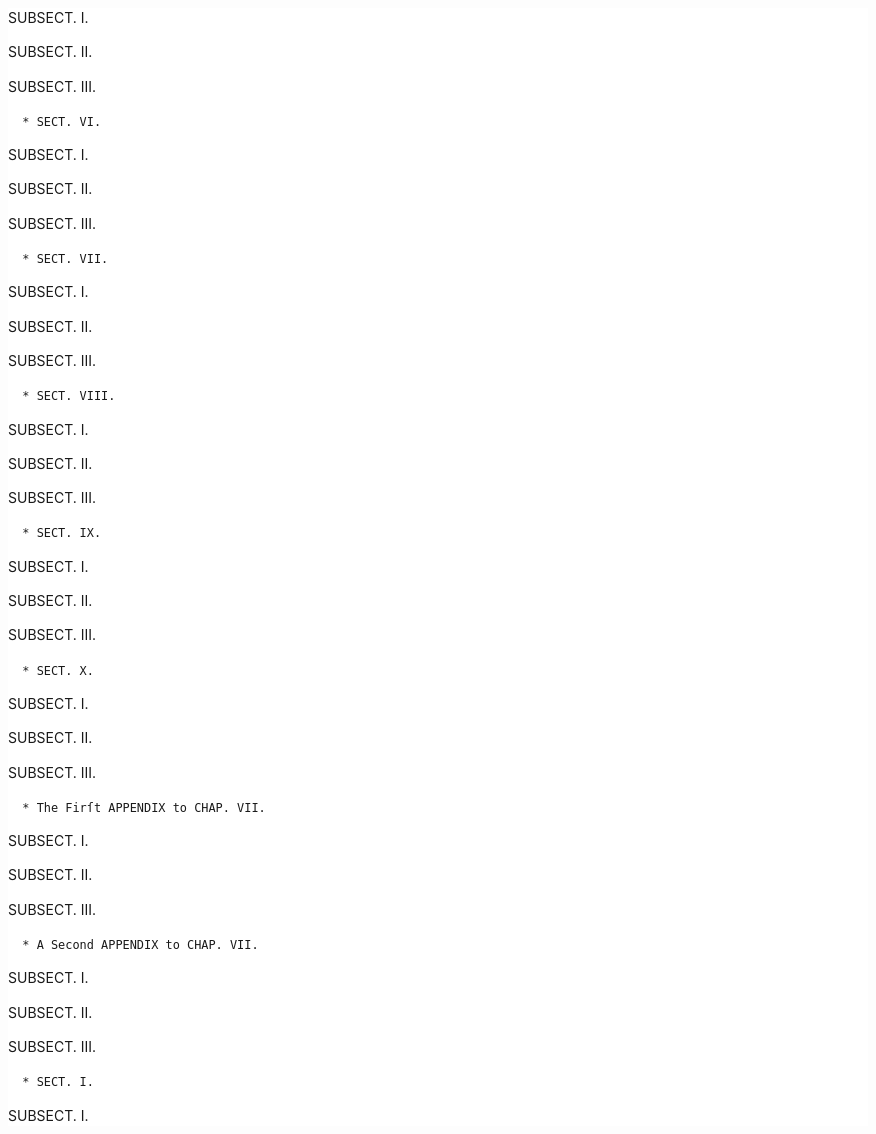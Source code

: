 SUBSECT. I.

SUBSECT. II.

SUBSECT. III.

      * SECT. VI.

SUBSECT. I.

SUBSECT. II.

SUBSECT. III.

      * SECT. VII.

SUBSECT. I.

SUBSECT. II.

SUBSECT. III.

      * SECT. VIII.

SUBSECT. I.

SUBSECT. II.

SUBSECT. III.

      * SECT. IX.

SUBSECT. I.

SUBSECT. II.

SUBSECT. III.

      * SECT. X.

SUBSECT. I.

SUBSECT. II.

SUBSECT. III.

      * The Firſt APPENDIX to CHAP. VII.

SUBSECT. I.

SUBSECT. II.

SUBSECT. III.

      * A Second APPENDIX to CHAP. VII.

SUBSECT. I.

SUBSECT. II.

SUBSECT. III.

      * SECT. I.

SUBSECT. I.
